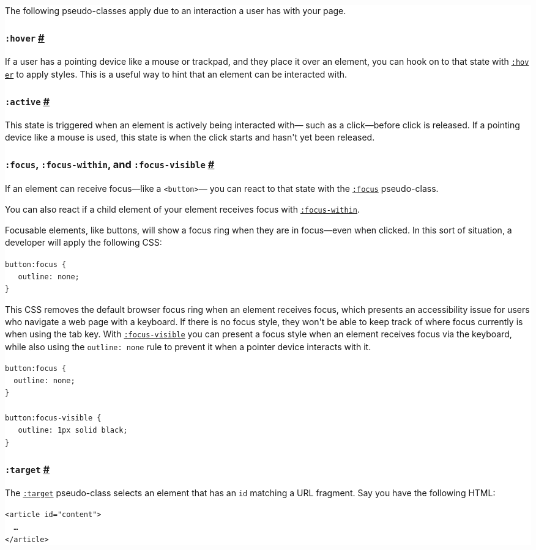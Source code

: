 The following pseudo-classes apply due to an interaction a user has with your page.

### `:hover` <a href="#:hover" class="w-headline-link">#</a>

If a user has a pointing device like a mouse or trackpad, and they place it over an element, you can hook on to that state with [`:hover`](https://developer.mozilla.org/en-US/docs/Web/CSS/:hover) to apply styles. This is a useful way to hint that an element can be interacted with.

### `:active` <a href="#:active" class="w-headline-link">#</a>

This state is triggered when an element is actively being interacted with— such as a click—before click is released. If a pointing device like a mouse is used, this state is when the click starts and hasn't yet been released.

### `:focus`, `:focus-within`, and `:focus-visible` <a href="#:focus-:focus-within-and-:focus-visible" class="w-headline-link">#</a>

If an element can receive focus—like a `<button>`— you can react to that state with the [`:focus`](https://developer.mozilla.org/en-US/docs/Web/CSS/:focus) pseudo-class.

You can also react if a child element of your element receives focus with [`:focus-within`](https://developer.mozilla.org/en-US/docs/Web/CSS/:focus-within).

Focusable elements, like buttons, will show a focus ring when they are in focus—even when clicked. In this sort of situation, a developer will apply the following CSS:

    button:focus {
       outline: none;
    }

This CSS removes the default browser focus ring when an element receives focus, which presents an accessibility issue for users who navigate a web page with a keyboard. If there is no focus style, they won't be able to keep track of where focus currently is when using the tab key. With [`:focus-visible`](https://developer.mozilla.org/en-US/docs/Web/CSS/:focus-visible) you can present a focus style when an element receives focus via the keyboard, while also using the `outline: none` rule to prevent it when a pointer device interacts with it.

    button:focus {
      outline: none;
    }

    button:focus-visible {
       outline: 1px solid black;
    }

### `:target` <a href="#:target" class="w-headline-link">#</a>

The [`:target`](https://developer.mozilla.org/en-US/docs/Web/CSS/:target) pseudo-class selects an element that has an `id` matching a URL fragment. Say you have the following HTML:

    <article id="content">
      …
    </article>
